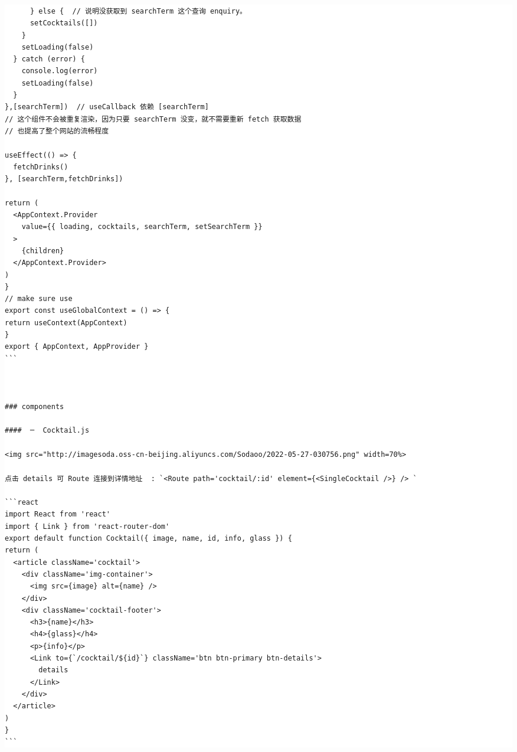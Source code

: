   ````
        } else {  // 说明没获取到 searchTerm 这个查询 enquiry。
        setCocktails([])
      }
      setLoading(false)
    } catch (error) {
      console.log(error)
      setLoading(false)
    }
  },[searchTerm])  // useCallback 依赖 [searchTerm]
  // 这个组件不会被重复渲染，因为只要 searchTerm 没变，就不需要重新 fetch 获取数据
  // 也提高了整个网站的流畅程度

  useEffect(() => {
    fetchDrinks()
  }, [searchTerm,fetchDrinks])

  return (
    <AppContext.Provider
      value={{ loading, cocktails, searchTerm, setSearchTerm }}
    >
      {children}
    </AppContext.Provider>
  )
}
// make sure use
export const useGlobalContext = () => {
  return useContext(AppContext)
}
export { AppContext, AppProvider }
```



### components

####  ─  Cocktail.js

<img src="http://imagesoda.oss-cn-beijing.aliyuncs.com/Sodaoo/2022-05-27-030756.png" width=70%>

点击 details 可 Route 连接到详情地址  : `<Route path='cocktail/:id' element={<SingleCocktail />} /> `

```react
import React from 'react'
import { Link } from 'react-router-dom'
export default function Cocktail({ image, name, id, info, glass }) {
  return (
    <article className='cocktail'>
      <div className='img-container'>
        <img src={image} alt={name} />
      </div>
      <div className='cocktail-footer'>
        <h3>{name}</h3>
        <h4>{glass}</h4>
        <p>{info}</p>
        <Link to={`/cocktail/${id}`} className='btn btn-primary btn-details'>
          details
        </Link>
      </div>
    </article>
  )
}
```

  ````
